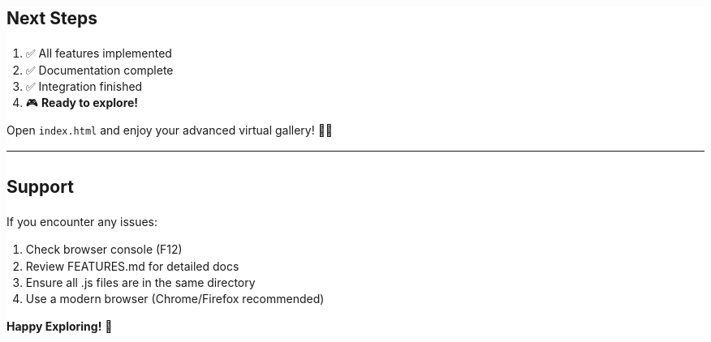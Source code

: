 
## Next Steps

1. ✅ All features implemented
2. ✅ Documentation complete
3. ✅ Integration finished
4. 🎮 **Ready to explore!**

Open `index.html` and enjoy your advanced virtual gallery! 🎨✨

---

## Support

If you encounter any issues:

1. Check browser console (F12)
2. Review FEATURES.md for detailed docs
3. Ensure all .js files are in the same directory
4. Use a modern browser (Chrome/Firefox recommended)

**Happy Exploring!** 🚀
